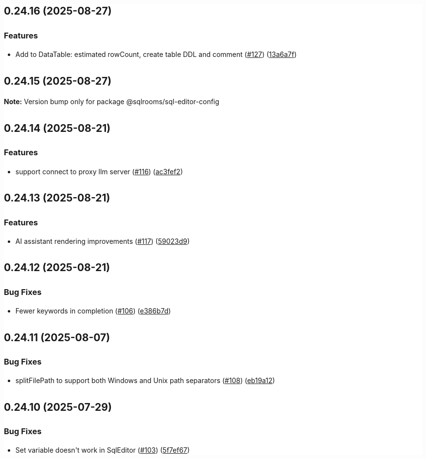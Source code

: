 ## 0.24.16 (2025-08-27)

### Features

* Add to DataTable: estimated rowCount, create table DDL and comment ([#127](https://github.com/sqlrooms/sqlrooms/issues/127)) ([13a6a7f](https://github.com/sqlrooms/sqlrooms/commit/13a6a7fb3f95ffd66c20bf6beec816bf225fdc91))

## 0.24.15 (2025-08-27)

**Note:** Version bump only for package @sqlrooms/sql-editor-config

## 0.24.14 (2025-08-21)

### Features

* support connect to proxy llm server ([#116](https://github.com/sqlrooms/sqlrooms/issues/116)) ([ac3fef2](https://github.com/sqlrooms/sqlrooms/commit/ac3fef21731cb1f6484fe4d96f1a5791070e1e26))

## 0.24.13 (2025-08-21)

### Features

* AI assistant rendering improvements ([#117](https://github.com/sqlrooms/sqlrooms/issues/117)) ([59023d9](https://github.com/sqlrooms/sqlrooms/commit/59023d95f2effdb78bf2706e819c30f275335572))

## 0.24.12 (2025-08-21)

### Bug Fixes

* Fewer keywords in completion ([#106](https://github.com/sqlrooms/sqlrooms/issues/106)) ([e386b7d](https://github.com/sqlrooms/sqlrooms/commit/e386b7da6663ccef52807362b57804b88111276f))

## 0.24.11 (2025-08-07)

### Bug Fixes

* splitFilePath to support both Windows and Unix path separators ([#108](https://github.com/sqlrooms/sqlrooms/issues/108)) ([eb19a12](https://github.com/sqlrooms/sqlrooms/commit/eb19a123d9a21ccdfb6da0c61100979fab33ea56))

## 0.24.10 (2025-07-29)

### Bug Fixes

* Set variable doesn't work in SqlEditor ([#103](https://github.com/sqlrooms/sqlrooms/issues/103)) ([5f7ef67](https://github.com/sqlrooms/sqlrooms/commit/5f7ef67cc63dafbdfbe4bf826a9fbe059d6a993f))
